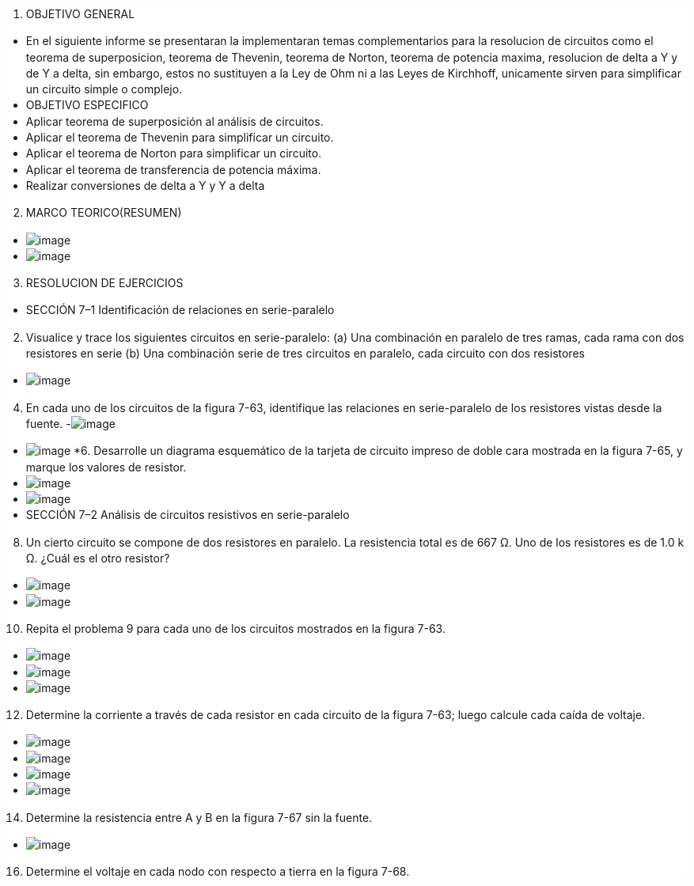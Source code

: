 1. OBJETIVO GENERAL
- En el siguiente informe se presentaran la implementaran temas complementarios para la resolucion de circuitos como el teorema de superposicion, teorema de Thevenin, teorema de Norton, teorema de potencia maxima, resolucion de delta a Y y de Y a delta, sin embargo, estos no sustituyen a la Ley de Ohm ni a las Leyes de Kirchhoff, unicamente sirven para simplificar un circuito simple o complejo. 
- OBJETIVO ESPECIFICO
- Aplicar teorema de superposición al análisis de circuitos.
- Aplicar el teorema de Thevenin para simplificar un circuito.
- Aplicar el teorema de Norton para simplificar un circuito.
- Aplicar el teorema de transferencia de potencia máxima.
- Realizar conversiones de delta a Y y Y a delta
2. MARCO TEORICO(RESUMEN)
- ![image](https://user-images.githubusercontent.com/105893980/176966789-6028844c-39ed-411b-8cd6-f556cff91f98.png)
- ![image](https://user-images.githubusercontent.com/105893980/176966826-a75b80cd-c9df-47ad-a755-6a826b9930a3.png)
3. RESOLUCION DE EJERCICIOS
- SECCIÓN 7–1 Identificación de relaciones en serie-paralelo
2. Visualice y trace los siguientes circuitos en serie-paralelo:
(a) Una combinación en paralelo de tres ramas, cada rama con dos resistores en serie
(b) Una combinación serie de tres circuitos en paralelo, cada circuito con dos resistores
- ![image](https://user-images.githubusercontent.com/105893980/176811784-99d4395f-7f1f-4b3d-b323-ae3e3ddd5e56.png)
4. En cada uno de los circuitos de la figura 7-63, identifique las relaciones en serie-paralelo de los resistores vistas desde la fuente.
-![image](https://user-images.githubusercontent.com/105893980/176811862-abf17cce-653f-463d-b3ce-a60a72b161a8.png)
- ![image](https://user-images.githubusercontent.com/105893980/176811843-30d7560e-076e-42d4-a6d7-b8173ea14478.png)
*6. Desarrolle un diagrama esquemático de la tarjeta de circuito impreso de doble cara mostrada en la figura 7-65, y marque los valores de resistor.
- ![image](https://user-images.githubusercontent.com/105893980/176811914-c5d82def-4a12-4cdc-93a2-fab9d74b4ce2.png)
- ![image](https://user-images.githubusercontent.com/105893980/176811944-3b3e1765-4484-4248-a979-ee45059f456d.png)
- SECCIÓN 7–2 Análisis de circuitos resistivos en serie-paralelo
8. Un cierto circuito se compone de dos resistores en paralelo. La resistencia total es de 667 Ω. Uno de los resistores es de 1.0 k Ω. ¿Cuál es el otro resistor?
- ![image](https://user-images.githubusercontent.com/105893980/176811989-786abba8-12ca-47e7-aee9-cb48ac48b259.png)
- ![image](https://user-images.githubusercontent.com/105893980/176812019-a8a7a76c-a3b0-435b-af51-a004698b2dc2.png)
10. Repita el problema 9 para cada uno de los circuitos mostrados en la figura 7-63.
- ![image](https://user-images.githubusercontent.com/105893980/176812043-ce65b664-339d-482e-b38d-d96caa217203.png)
- ![image](https://user-images.githubusercontent.com/105893980/176968543-7fd1fdf0-49dd-407a-af74-44c787958e2a.png)
- ![image](https://user-images.githubusercontent.com/105893980/176968556-b3357273-6c46-4e4f-9e8e-5d7b3132532b.png)
12. Determine la corriente a través de cada resistor en cada circuito de la figura 7-63; luego calcule cada caída de voltaje.
- ![image](https://user-images.githubusercontent.com/105893980/176812065-7928b57b-2002-485a-90cd-a3f4b3ee3944.png)
- ![image](https://user-images.githubusercontent.com/105893980/176968853-6b06674a-2740-4bfb-a210-eb98e5b3c2be.png)
- ![image](https://user-images.githubusercontent.com/105893980/176968872-27ee73cd-1f27-41e9-878b-a0969343202c.png)
- ![image](https://user-images.githubusercontent.com/105893980/176968914-c2867c15-805e-4eda-80ce-ec57f2959b9c.png)
14. Determine la resistencia entre A y B en la figura 7-67 sin la fuente.
- ![image](https://user-images.githubusercontent.com/105893980/176812094-381d1100-225d-4a3c-bf33-b4ca1a2af391.png)
16. Determine el voltaje en cada nodo con respecto a tierra en la figura 7-68.